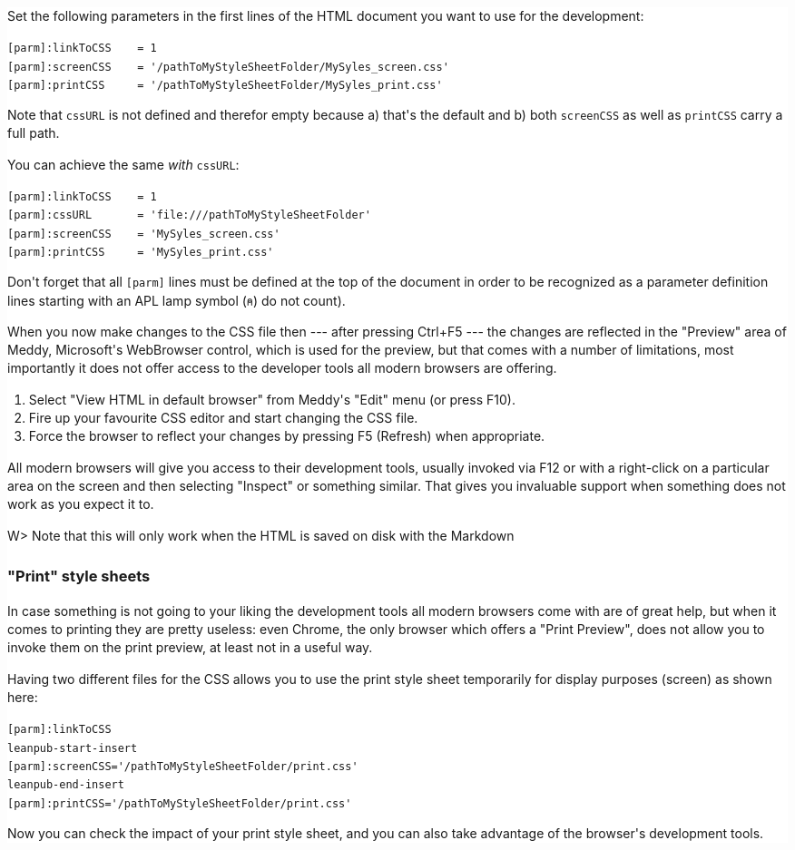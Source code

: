 Set the following parameters in the first lines of the HTML document you want to use for the development:

~~~
[parm]:linkToCSS    = 1
[parm]:screenCSS    = '/pathToMyStyleSheetFolder/MySyles_screen.css'
[parm]:printCSS     = '/pathToMyStyleSheetFolder/MySyles_print.css'
~~~

Note that `cssURL` is not defined and therefor empty because a) that's the default and b) both `screenCSS` as well as `printCSS` carry a full path.

You can achieve the same _with_ `cssURL`:
~~~
[parm]:linkToCSS    = 1
[parm]:cssURL       = 'file:///pathToMyStyleSheetFolder'
[parm]:screenCSS    = 'MySyles_screen.css'
[parm]:printCSS     = 'MySyles_print.css'
~~~

Don't forget that all `[parm]` lines must be defined at the top of the document in order to be recognized as a parameter definition lines starting with an APL lamp symbol (`⍝`) do not count).

When you now make changes to the CSS file then --- after pressing Ctrl+F5 --- the changes are reflected in the "Preview" area of Meddy, Microsoft's WebBrowser control, which is used for the preview, but that comes with a number of limitations, most importantly it does not offer access to the developer tools all modern browsers are offering.

1. Select "View HTML in default browser" from Meddy's "Edit" menu (or press F10).
1. Fire up your favourite CSS editor and start changing the CSS file. 
1. Force the browser to reflect your changes by pressing F5 (Refresh) when appropriate.

All modern browsers will give you access to their development tools, usually invoked via F12 or with a right-click on a particular area on the screen and then selecting "Inspect" or something similar. That gives you invaluable support when something does not work as you expect it to.

W> Note that this will only work when the HTML is saved on disk with the Markdown

### "Print" style sheets

In case something is not going to your liking the development tools all modern browsers come with are of great help, but when it comes to printing they are pretty useless: even Chrome, the only browser which offers a "Print Preview", does not allow you to invoke them on the print preview, at least not in a useful way.

Having two different files for the CSS allows you to use the print style sheet temporarily for display purposes (screen) as shown here:

~~~
[parm]:linkToCSS
leanpub-start-insert
[parm]:screenCSS='/pathToMyStyleSheetFolder/print.css'
leanpub-end-insert
[parm]:printCSS='/pathToMyStyleSheetFolder/print.css'
~~~

Now you can check the impact of your print style sheet, and you can also take advantage of the browser's development tools.


[^normalyze]: The "Normalize" project<br><https://necolas.github.io/normalize.css/>